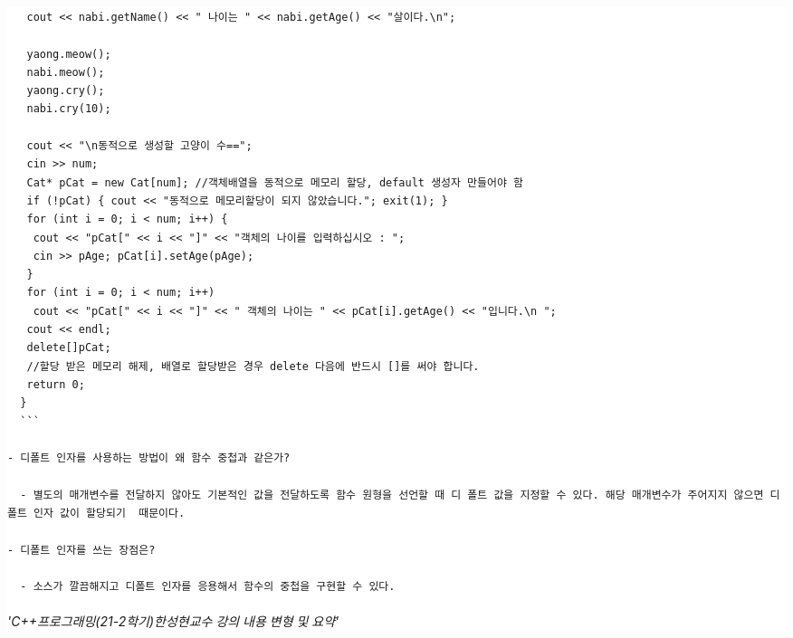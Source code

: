       cout << nabi.getName() << " 나이는 " << nabi.getAge() << "살이다.\n";
      ​    
       yaong.meow();
       nabi.meow();
       yaong.cry();
       nabi.cry(10);
      ​    
       cout << "\n동적으로 생성할 고양이 수==";
       cin >> num;
       Cat* pCat = new Cat[num]; //객체배열을 동적으로 메모리 할당, default 생성자 만들어야 함
       if (!pCat) { cout << "동적으로 메모리할당이 되지 않았습니다."; exit(1); }
       for (int i = 0; i < num; i++) {
        cout << "pCat[" << i << "]" << "객체의 나이를 입력하십시오 : ";
        cin >> pAge; pCat[i].setAge(pAge);
       }
       for (int i = 0; i < num; i++)
        cout << "pCat[" << i << "]" << " 객체의 나이는 " << pCat[i].getAge() << "입니다.\n ";
       cout << endl;
       delete[]pCat;
       //할당 받은 메모리 해제, 배열로 할당받은 경우 delete 다음에 반드시 []를 써야 합니다. 
       return 0;
      }
      ```

    - 디폴트 인자를 사용하는 방법이 왜 함수 중첩과 같은가?

      - 별도의 매개변수를 전달하지 않아도 기본적인 값을 전달하도록 함수 원형을 선언할 때 디 폴트 값을 지정할 수 있다. 해당 매개변수가 주어지지 않으면 디폴트 인자 값이 할당되기  때문이다.

    - 디폴트 인자를 쓰는 장점은?

      - 소스가 깔끔해지고 디폴트 인자를 응용해서 함수의 중첩을 구현할 수 있다.







###### 'C++프로그래밍(21-2학기)한성현교수 강의 내용 변형 및 요약'

